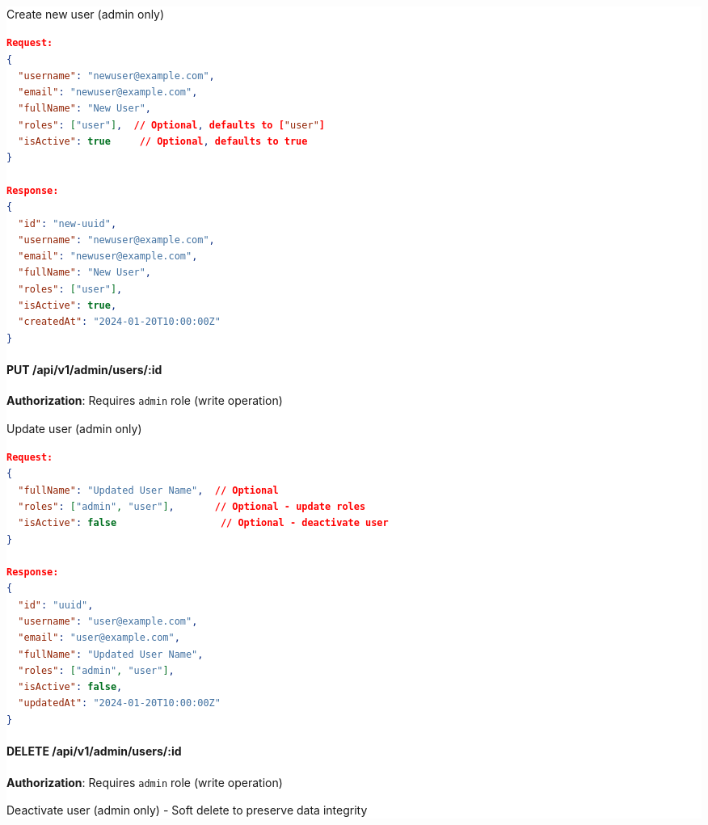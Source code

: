 Create new user (admin only)

```json
Request:
{
  "username": "newuser@example.com",
  "email": "newuser@example.com",
  "fullName": "New User",
  "roles": ["user"],  // Optional, defaults to ["user"]
  "isActive": true     // Optional, defaults to true
}

Response:
{
  "id": "new-uuid",
  "username": "newuser@example.com",
  "email": "newuser@example.com",
  "fullName": "New User",
  "roles": ["user"],
  "isActive": true,
  "createdAt": "2024-01-20T10:00:00Z"
}
```

#### PUT /api/v1/admin/users/:id

**Authorization**: Requires `admin` role (write operation)

Update user (admin only)

```json
Request:
{
  "fullName": "Updated User Name",  // Optional
  "roles": ["admin", "user"],       // Optional - update roles
  "isActive": false                  // Optional - deactivate user
}

Response:
{
  "id": "uuid",
  "username": "user@example.com",
  "email": "user@example.com",
  "fullName": "Updated User Name",
  "roles": ["admin", "user"],
  "isActive": false,
  "updatedAt": "2024-01-20T10:00:00Z"
}
```

#### DELETE /api/v1/admin/users/:id

**Authorization**: Requires `admin` role (write operation)

Deactivate user (admin only) - Soft delete to preserve data integrity
